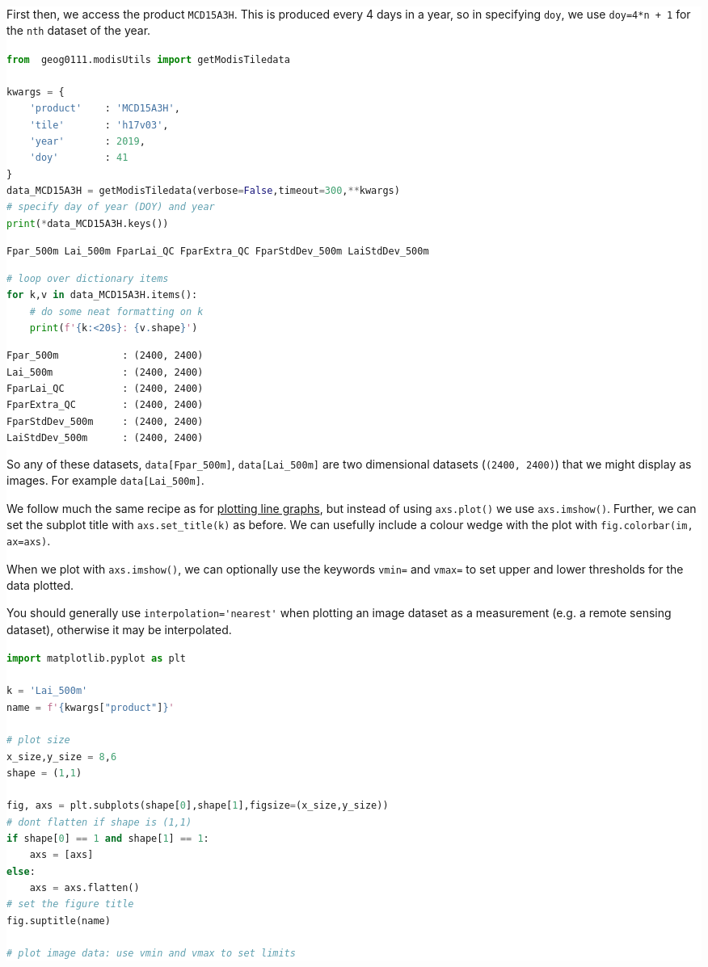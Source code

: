 First then, we access the product `MCD15A3H`. This is produced every 4 days in a year, so in specifying `doy`, we use `doy=4*n + 1` for the `nth` dataset of the year.


```python
from  geog0111.modisUtils import getModisTiledata

kwargs = {
    'product'    : 'MCD15A3H',
    'tile'       : 'h17v03',
    'year'       : 2019,
    'doy'        : 41
}
data_MCD15A3H = getModisTiledata(verbose=False,timeout=300,**kwargs)
# specify day of year (DOY) and year
print(*data_MCD15A3H.keys())
```

    Fpar_500m Lai_500m FparLai_QC FparExtra_QC FparStdDev_500m LaiStdDev_500m



```python
# loop over dictionary items
for k,v in data_MCD15A3H.items():
    # do some neat formatting on k
    print(f'{k:<20s}: {v.shape}')
```

    Fpar_500m           : (2400, 2400)
    Lai_500m            : (2400, 2400)
    FparLai_QC          : (2400, 2400)
    FparExtra_QC        : (2400, 2400)
    FparStdDev_500m     : (2400, 2400)
    LaiStdDev_500m      : (2400, 2400)


So any of these datasets, `data[Fpar_500m]`, `data[Lai_500m]` are two dimensional datasets (`(2400, 2400)`) that we might display as images. For example `data[Lai_500m]`.

We follow much the same recipe as for [plotting line graphs](023_Plotting.md), but instead of using `axs.plot()` we use `axs.imshow()`. Further, we can set the subplot title with `axs.set_title(k)` as before. We can usefully include a colour wedge with the plot with `fig.colorbar(im, ax=axs)`.

When we plot with `axs.imshow()`, we can optionally use the keywords `vmin=` and `vmax=` to set upper and lower thresholds for the data plotted.

You should generally use `interpolation='nearest'` when plotting an image dataset as a measurement (e.g. a remote sensing dataset), otherwise it may be interpolated.


```python
import matplotlib.pyplot as plt

k = 'Lai_500m'
name = f'{kwargs["product"]}'

# plot size 
x_size,y_size = 8,6
shape = (1,1)

fig, axs = plt.subplots(shape[0],shape[1],figsize=(x_size,y_size))
# dont flatten if shape is (1,1)
if shape[0] == 1 and shape[1] == 1:  
    axs = [axs]
else:
    axs = axs.flatten()
# set the figure title
fig.suptitle(name)

# plot image data: use vmin and vmax to set limits
```